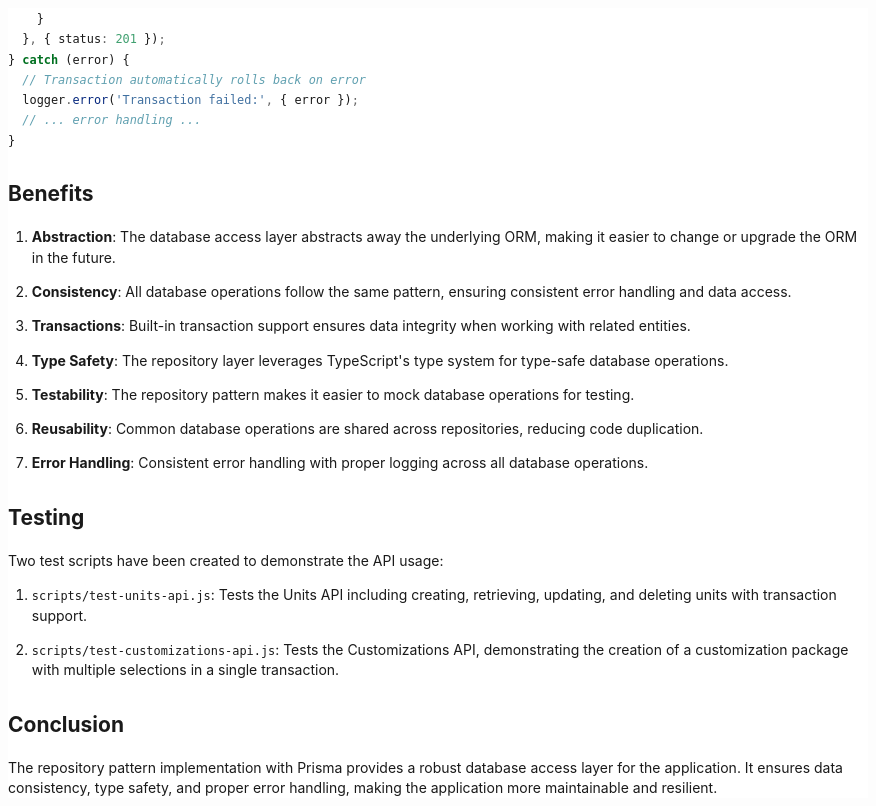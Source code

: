 ```typescript
    }
  }, { status: 201 });
} catch (error) {
  // Transaction automatically rolls back on error
  logger.error('Transaction failed:', { error });
  // ... error handling ...
}
```

## Benefits

1. **Abstraction**: The database access layer abstracts away the underlying ORM, making it easier to change or upgrade the ORM in the future.

2. **Consistency**: All database operations follow the same pattern, ensuring consistent error handling and data access.

3. **Transactions**: Built-in transaction support ensures data integrity when working with related entities.

4. **Type Safety**: The repository layer leverages TypeScript's type system for type-safe database operations.

5. **Testability**: The repository pattern makes it easier to mock database operations for testing.

6. **Reusability**: Common database operations are shared across repositories, reducing code duplication.

7. **Error Handling**: Consistent error handling with proper logging across all database operations.

## Testing

Two test scripts have been created to demonstrate the API usage:

1. `scripts/test-units-api.js`: Tests the Units API including creating, retrieving, updating, and deleting units with transaction support.

2. `scripts/test-customizations-api.js`: Tests the Customizations API, demonstrating the creation of a customization package with multiple selections in a single transaction.

## Conclusion

The repository pattern implementation with Prisma provides a robust database access layer for the application. It ensures data consistency, type safety, and proper error handling, making the application more maintainable and resilient.